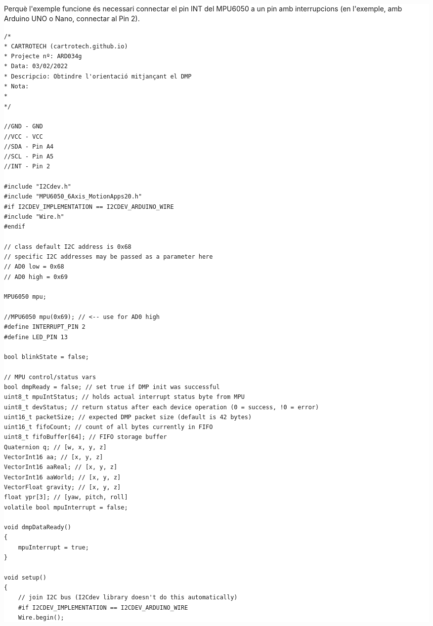 Perquè l'exemple funcione és necessari connectar el pin INT del MPU6050
a un pin amb interrupcions (en l'exemple, amb Arduino UNO o Nano,
connectar al Pin 2).

```Arduino
/*
* CARTROTECH (cartrotech.github.io)
* Projecte nº: ARD034g
* Data: 03/02/2022
* Descripcio: Obtindre l'orientació mitjançant el DMP
* Nota:
*
*/

//GND - GND
//VCC - VCC
//SDA - Pin A4
//SCL - Pin A5
//INT - Pin 2

#include "I2Cdev.h"
#include "MPU6050_6Axis_MotionApps20.h"
#if I2CDEV_IMPLEMENTATION == I2CDEV_ARDUINO_WIRE
#include "Wire.h"
#endif

// class default I2C address is 0x68
// specific I2C addresses may be passed as a parameter here
// AD0 low = 0x68
// AD0 high = 0x69

MPU6050 mpu;

//MPU6050 mpu(0x69); // <-- use for AD0 high
#define INTERRUPT_PIN 2
#define LED_PIN 13

bool blinkState = false;

// MPU control/status vars
bool dmpReady = false; // set true if DMP init was successful
uint8_t mpuIntStatus; // holds actual interrupt status byte from MPU
uint8_t devStatus; // return status after each device operation (0 = success, !0 = error)
uint16_t packetSize; // expected DMP packet size (default is 42 bytes)
uint16_t fifoCount; // count of all bytes currently in FIFO
uint8_t fifoBuffer[64]; // FIFO storage buffer
Quaternion q; // [w, x, y, z]
VectorInt16 aa; // [x, y, z]
VectorInt16 aaReal; // [x, y, z]
VectorInt16 aaWorld; // [x, y, z]
VectorFloat gravity; // [x, y, z]
float ypr[3]; // [yaw, pitch, roll]
volatile bool mpuInterrupt = false;

void dmpDataReady()
{
    mpuInterrupt = true;
}

void setup()
{
    // join I2C bus (I2Cdev library doesn't do this automatically)
    #if I2CDEV_IMPLEMENTATION == I2CDEV_ARDUINO_WIRE
    Wire.begin();
```

[img1]: /assets/imatges/ard/ard_34_01.jpeg "Pins del mòdul GY-521"
[img2]: /assets/imatges/ard/ard_34_02.png "Funcionament d'un acceleròmetre"
[img3]: /assets/imatges/ard/ard_34_03.png "Eixos espacials"
[img4]: /assets/imatges/ard/ard_34_04.png "Funcionament d'un giroscopi"
[img5]: /assets/imatges/ard/ard_34_05.png "Esquema elèctric"
[img6]: /assets/imatges/ard/ard_34_06.png "Cablejat"
[img7]: /assets/imatges/mat/mat_unor3.png "Arduino Uno o equivalent"
[img8]: /assets/imatges/mat/mat_cables.png "Cables de connexió"
[img9]: /assets/imatges/mat/mat_GY-521.png "Mòdul GY-521"